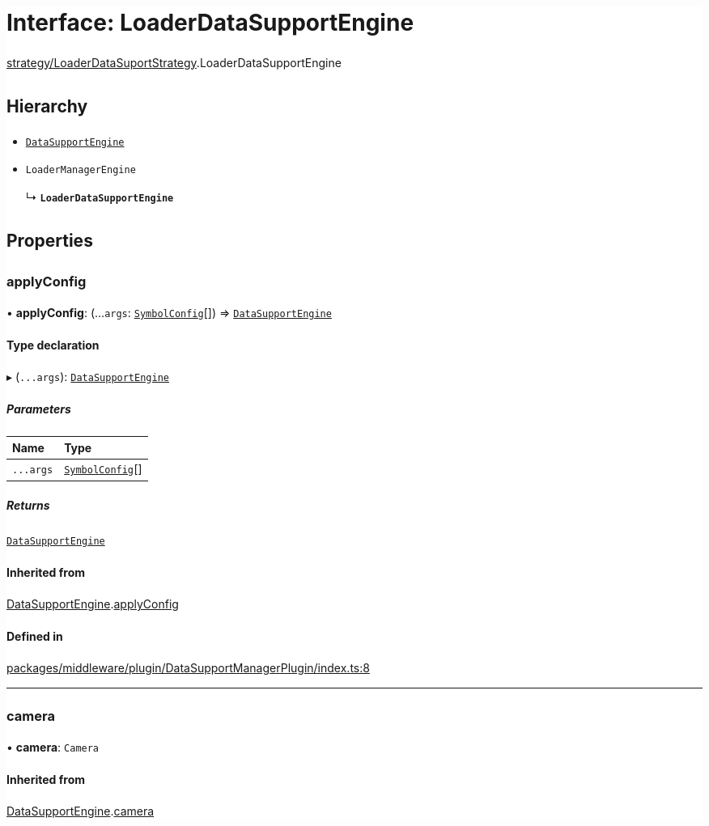 # Interface: LoaderDataSupportEngine

[strategy/LoaderDataSuportStrategy](../modules/strategy_LoaderDataSuportStrategy.md).LoaderDataSupportEngine

## Hierarchy

- [`DataSupportEngine`](plugin_DataSupportManagerPlugin.DataSupportEngine.md)

- `LoaderManagerEngine`

  ↳ **`LoaderDataSupportEngine`**

## Properties

### applyConfig

• **applyConfig**: (...`args`: [`SymbolConfig`](module.SymbolConfig.md)[]) => [`DataSupportEngine`](plugin_DataSupportManagerPlugin.DataSupportEngine.md)

#### Type declaration

▸ (`...args`): [`DataSupportEngine`](plugin_DataSupportManagerPlugin.DataSupportEngine.md)

##### Parameters

| Name | Type |
| :------ | :------ |
| `...args` | [`SymbolConfig`](module.SymbolConfig.md)[] |

##### Returns

[`DataSupportEngine`](plugin_DataSupportManagerPlugin.DataSupportEngine.md)

#### Inherited from

[DataSupportEngine](plugin_DataSupportManagerPlugin.DataSupportEngine.md).[applyConfig](plugin_DataSupportManagerPlugin.DataSupportEngine.md#applyconfig)

#### Defined in

[packages/middleware/plugin/DataSupportManagerPlugin/index.ts:8](https://github.com/Shiotsukikaedesari/vis-three/blob/2f5203e6/packages/middleware/plugin/DataSupportManagerPlugin/index.ts#L8)

___

### camera

• **camera**: `Camera`

#### Inherited from

[DataSupportEngine](plugin_DataSupportManagerPlugin.DataSupportEngine.md).[camera](plugin_DataSupportManagerPlugin.DataSupportEngine.md#camera)

